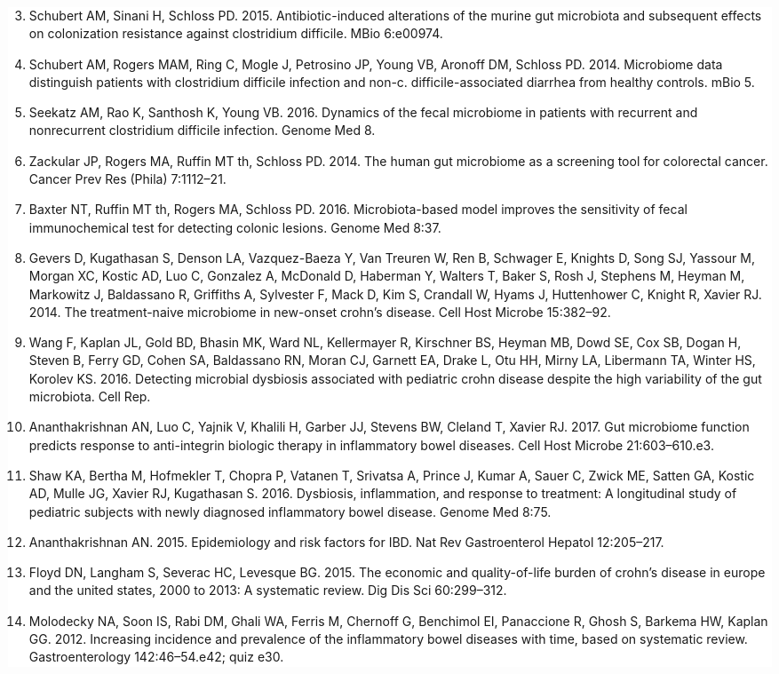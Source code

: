 3. Schubert AM, Sinani H, Schloss PD. 2015. Antibiotic-induced
alterations of the murine gut microbiota and subsequent effects on
colonization resistance against clostridium difficile. MBio 6:e00974.

4. Schubert AM, Rogers MAM, Ring C, Mogle J, Petrosino JP, Young VB,
Aronoff DM, Schloss PD. 2014. Microbiome data distinguish patients with
clostridium difficile infection and non-c. difficile-associated diarrhea
from healthy controls. mBio 5.

5. Seekatz AM, Rao K, Santhosh K, Young VB. 2016. Dynamics of the fecal
microbiome in patients with recurrent and nonrecurrent clostridium
difficile infection. Genome Med 8.

6. Zackular JP, Rogers MA, Ruffin MT th, Schloss PD. 2014. The human gut
microbiome as a screening tool for colorectal cancer. Cancer Prev Res
(Phila) 7:1112–21.

7. Baxter NT, Ruffin MT th, Rogers MA, Schloss PD. 2016.
Microbiota-based model improves the sensitivity of fecal immunochemical
test for detecting colonic lesions. Genome Med 8:37.

8. Gevers D, Kugathasan S, Denson LA, Vazquez-Baeza Y, Van Treuren W,
Ren B, Schwager E, Knights D, Song SJ, Yassour M, Morgan XC, Kostic AD,
Luo C, Gonzalez A, McDonald D, Haberman Y, Walters T, Baker S, Rosh J,
Stephens M, Heyman M, Markowitz J, Baldassano R, Griffiths A, Sylvester
F, Mack D, Kim S, Crandall W, Hyams J, Huttenhower C, Knight R, Xavier
RJ. 2014. The treatment-naive microbiome in new-onset crohn’s disease.
Cell Host Microbe 15:382–92.

9. Wang F, Kaplan JL, Gold BD, Bhasin MK, Ward NL, Kellermayer R,
Kirschner BS, Heyman MB, Dowd SE, Cox SB, Dogan H, Steven B, Ferry GD,
Cohen SA, Baldassano RN, Moran CJ, Garnett EA, Drake L, Otu HH, Mirny
LA, Libermann TA, Winter HS, Korolev KS. 2016. Detecting microbial
dysbiosis associated with pediatric crohn disease despite the high
variability of the gut microbiota. Cell Rep.

10. Ananthakrishnan AN, Luo C, Yajnik V, Khalili H, Garber JJ, Stevens
BW, Cleland T, Xavier RJ. 2017. Gut microbiome function predicts
response to anti-integrin biologic therapy in inflammatory bowel
diseases. Cell Host Microbe 21:603–610.e3.

11. Shaw KA, Bertha M, Hofmekler T, Chopra P, Vatanen T, Srivatsa A,
Prince J, Kumar A, Sauer C, Zwick ME, Satten GA, Kostic AD, Mulle JG,
Xavier RJ, Kugathasan S. 2016. Dysbiosis, inflammation, and response to
treatment: A longitudinal study of pediatric subjects with newly
diagnosed inflammatory bowel disease. Genome Med 8:75.

12. Ananthakrishnan AN. 2015. Epidemiology and risk factors for IBD. Nat
Rev Gastroenterol Hepatol 12:205–217.

13. Floyd DN, Langham S, Severac HC, Levesque BG. 2015. The economic and
quality-of-life burden of crohn’s disease in europe and the united
states, 2000 to 2013: A systematic review. Dig Dis Sci 60:299–312.

14. Molodecky NA, Soon IS, Rabi DM, Ghali WA, Ferris M, Chernoff G,
Benchimol EI, Panaccione R, Ghosh S, Barkema HW, Kaplan GG. 2012.
Increasing incidence and prevalence of the inflammatory bowel diseases
with time, based on systematic review. Gastroenterology 142:46–54.e42;
quiz e30.
